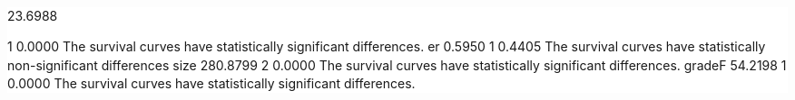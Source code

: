23.6988
</td>
<td style=" padding:0.2cm; text-align:left; vertical-align:top; text-align:center; ">
1
</td>
<td style=" padding:0.2cm; text-align:left; vertical-align:top; text-align:center; ">
0.0000
</td>
<td style=" padding:0.2cm; text-align:left; vertical-align:top; text-align:center; ">
The survival curves have statistically significant differences.
</td>
</tr>
<tr>
<td style=" padding:0.2cm; text-align:left; vertical-align:top; text-align:left; ">
er
</td>
<td style=" padding:0.2cm; text-align:left; vertical-align:top; text-align:center; ">
0.5950
</td>
<td style=" padding:0.2cm; text-align:left; vertical-align:top; text-align:center; ">
1
</td>
<td style=" padding:0.2cm; text-align:left; vertical-align:top; text-align:center; ">
0.4405
</td>
<td style=" padding:0.2cm; text-align:left; vertical-align:top; text-align:center; ">
The survival curves have statistically non-significant differences
</td>
</tr>
<tr>
<td style=" padding:0.2cm; text-align:left; vertical-align:top; text-align:left; ">
size
</td>
<td style=" padding:0.2cm; text-align:left; vertical-align:top; text-align:center; ">
280.8799
</td>
<td style=" padding:0.2cm; text-align:left; vertical-align:top; text-align:center; ">
2
</td>
<td style=" padding:0.2cm; text-align:left; vertical-align:top; text-align:center; ">
0.0000
</td>
<td style=" padding:0.2cm; text-align:left; vertical-align:top; text-align:center; ">
The survival curves have statistically significant differences.
</td>
</tr>
<tr>
<td style=" padding:0.2cm; text-align:left; vertical-align:top; text-align:left; ">
gradeF
</td>
<td style=" padding:0.2cm; text-align:left; vertical-align:top; text-align:center; ">
54.2198
</td>
<td style=" padding:0.2cm; text-align:left; vertical-align:top; text-align:center; ">
1
</td>
<td style=" padding:0.2cm; text-align:left; vertical-align:top; text-align:center; ">
0.0000
</td>
<td style=" padding:0.2cm; text-align:left; vertical-align:top; text-align:center; ">
The survival curves have statistically significant differences.
</td>
</tr>
<tr>